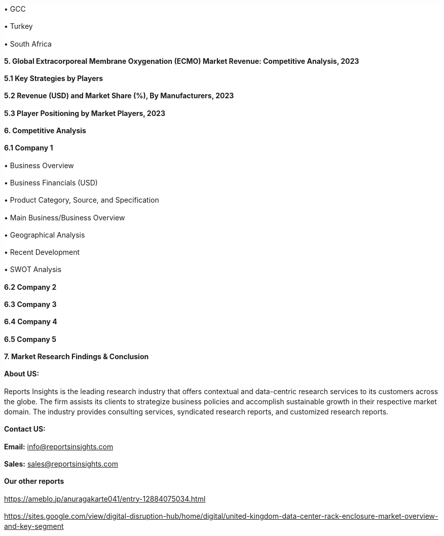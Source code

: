• GCC

• Turkey

• South Africa

<strong>5. Global Extracorporeal Membrane Oxygenation (ECMO) Market Revenue: Competitive Analysis, 2023</strong>

<strong>5.1 Key Strategies by Players</strong>

<strong>5.2 Revenue (USD) and Market Share (%), By Manufacturers, 2023</strong>

<strong>5.3 Player Positioning by Market Players, 2023</strong>

<strong>6. Competitive Analysis</strong>

<strong>6.1 Company 1</strong>

• Business Overview

• Business Financials (USD)

• Product Category, Source, and Specification

• Main Business/Business Overview

• Geographical Analysis

• Recent Development

• SWOT Analysis

<strong>6.2 Company 2</strong>

<strong>6.3 Company 3</strong>

<strong>6.4 Company 4</strong>

<strong>6.5 Company 5</strong>

<strong>7. Market Research Findings &amp; Conclusion</strong>

<strong>About US:</strong>

Reports Insights is the leading research industry that offers contextual and data-centric research services to its customers across the globe. The firm assists its clients to strategize business policies and accomplish sustainable growth in their respective market domain. The industry provides consulting services, syndicated research reports, and customized research reports.

<strong>Contact US:</strong>

<p class=""""><b>Email:</b> <a href=mailto:info@reportsinsights.com>info@reportsinsights.com</a></p>
<p class=""""><b>Sales:</b> <a href=mailto:sales@reportsinsights.com>sales@reportsinsights.com</a></p>

<strong>Our other reports</strong>

<a href=https://ameblo.jp/anuragakarte041/entry-12884075034.html>https://ameblo.jp/anuragakarte041/entry-12884075034.html</a>

<a href=https://sites.google.com/view/digital-disruption-hub/home/digital/united-kingdom-data-center-rack-enclosure-market-overview-and-key-segment>https://sites.google.com/view/digital-disruption-hub/home/digital/united-kingdom-data-center-rack-enclosure-market-overview-and-key-segment</a>
